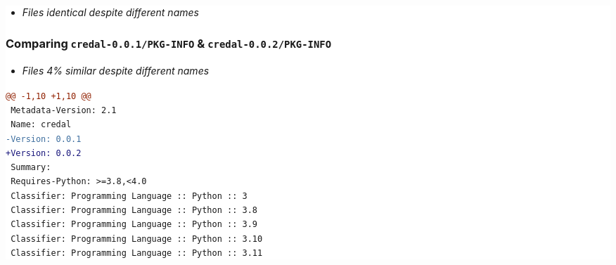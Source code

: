  * *Files identical despite different names*

### Comparing `credal-0.0.1/PKG-INFO` & `credal-0.0.2/PKG-INFO`

 * *Files 4% similar despite different names*

```diff
@@ -1,10 +1,10 @@
 Metadata-Version: 2.1
 Name: credal
-Version: 0.0.1
+Version: 0.0.2
 Summary: 
 Requires-Python: >=3.8,<4.0
 Classifier: Programming Language :: Python :: 3
 Classifier: Programming Language :: Python :: 3.8
 Classifier: Programming Language :: Python :: 3.9
 Classifier: Programming Language :: Python :: 3.10
 Classifier: Programming Language :: Python :: 3.11
```


